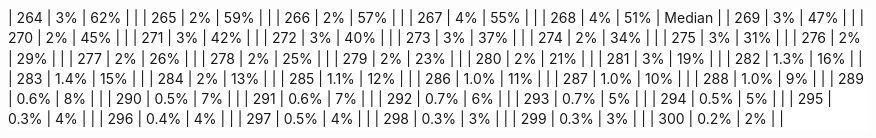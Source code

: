 | 264 | 3% | 62% |  |
| 265 | 2% | 59% |  |
| 266 | 2% | 57% |  |
| 267 | 4% | 55% |  |
| 268 | 4% | 51% | Median |
| 269 | 3% | 47% |  |
| 270 | 2% | 45% |  |
| 271 | 3% | 42% |  |
| 272 | 3% | 40% |  |
| 273 | 3% | 37% |  |
| 274 | 2% | 34% |  |
| 275 | 3% | 31% |  |
| 276 | 2% | 29% |  |
| 277 | 2% | 26% |  |
| 278 | 2% | 25% |  |
| 279 | 2% | 23% |  |
| 280 | 2% | 21% |  |
| 281 | 3% | 19% |  |
| 282 | 1.3% | 16% |  |
| 283 | 1.4% | 15% |  |
| 284 | 2% | 13% |  |
| 285 | 1.1% | 12% |  |
| 286 | 1.0% | 11% |  |
| 287 | 1.0% | 10% |  |
| 288 | 1.0% | 9% |  |
| 289 | 0.6% | 8% |  |
| 290 | 0.5% | 7% |  |
| 291 | 0.6% | 7% |  |
| 292 | 0.7% | 6% |  |
| 293 | 0.7% | 5% |  |
| 294 | 0.5% | 5% |  |
| 295 | 0.3% | 4% |  |
| 296 | 0.4% | 4% |  |
| 297 | 0.5% | 4% |  |
| 298 | 0.3% | 3% |  |
| 299 | 0.3% | 3% |  |
| 300 | 0.2% | 2% |  |